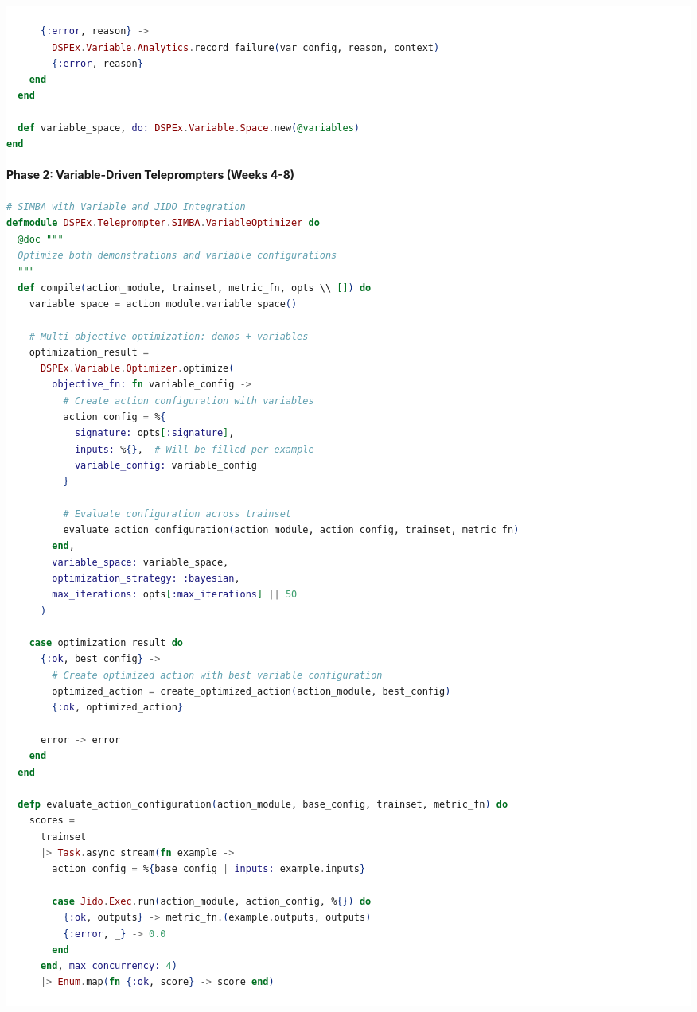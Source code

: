 ```elixir
      
      {:error, reason} -> 
        DSPEx.Variable.Analytics.record_failure(var_config, reason, context)
        {:error, reason}
    end
  end
  
  def variable_space, do: DSPEx.Variable.Space.new(@variables)
end
```

#### Phase 2: Variable-Driven Teleprompters (Weeks 4-8)
```elixir
# SIMBA with Variable and JIDO Integration
defmodule DSPEx.Teleprompter.SIMBA.VariableOptimizer do
  @doc """
  Optimize both demonstrations and variable configurations
  """
  def compile(action_module, trainset, metric_fn, opts \\ []) do
    variable_space = action_module.variable_space()
    
    # Multi-objective optimization: demos + variables
    optimization_result = 
      DSPEx.Variable.Optimizer.optimize(
        objective_fn: fn variable_config ->
          # Create action configuration with variables
          action_config = %{
            signature: opts[:signature],
            inputs: %{},  # Will be filled per example
            variable_config: variable_config
          }
          
          # Evaluate configuration across trainset
          evaluate_action_configuration(action_module, action_config, trainset, metric_fn)
        end,
        variable_space: variable_space,
        optimization_strategy: :bayesian,
        max_iterations: opts[:max_iterations] || 50
      )
    
    case optimization_result do
      {:ok, best_config} ->
        # Create optimized action with best variable configuration
        optimized_action = create_optimized_action(action_module, best_config)
        {:ok, optimized_action}
      
      error -> error
    end
  end
  
  defp evaluate_action_configuration(action_module, base_config, trainset, metric_fn) do
    scores = 
      trainset
      |> Task.async_stream(fn example ->
        action_config = %{base_config | inputs: example.inputs}
        
        case Jido.Exec.run(action_module, action_config, %{}) do
          {:ok, outputs} -> metric_fn.(example.outputs, outputs)
          {:error, _} -> 0.0
        end
      end, max_concurrency: 4)
      |> Enum.map(fn {:ok, score} -> score end)
    
```